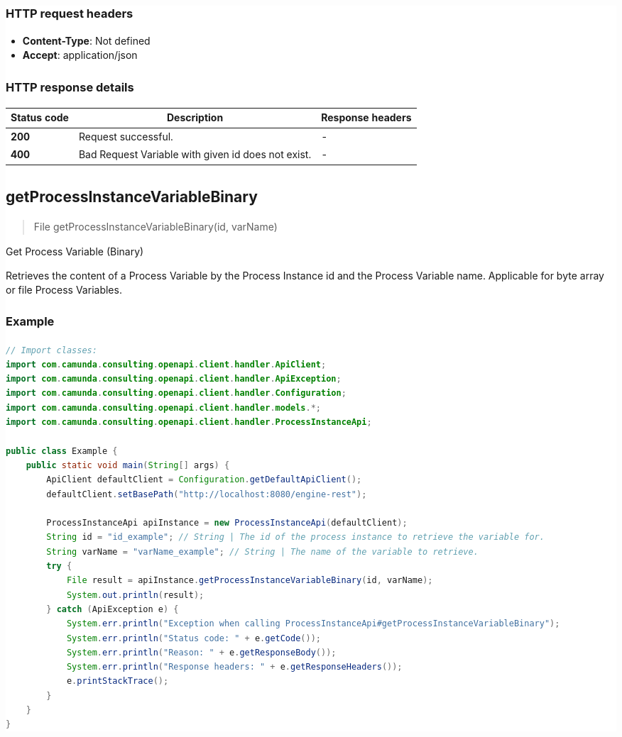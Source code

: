 ### HTTP request headers

- **Content-Type**: Not defined
- **Accept**: application/json


### HTTP response details
| Status code | Description | Response headers |
|-------------|-------------|------------------|
| **200** | Request successful. |  -  |
| **400** | Bad Request Variable with given id does not exist. |  -  |


## getProcessInstanceVariableBinary

> File getProcessInstanceVariableBinary(id, varName)

Get Process Variable (Binary)

Retrieves the content of a Process Variable by the Process Instance id and the Process Variable name. Applicable for byte array or file Process Variables.

### Example

```java
// Import classes:
import com.camunda.consulting.openapi.client.handler.ApiClient;
import com.camunda.consulting.openapi.client.handler.ApiException;
import com.camunda.consulting.openapi.client.handler.Configuration;
import com.camunda.consulting.openapi.client.handler.models.*;
import com.camunda.consulting.openapi.client.handler.ProcessInstanceApi;

public class Example {
    public static void main(String[] args) {
        ApiClient defaultClient = Configuration.getDefaultApiClient();
        defaultClient.setBasePath("http://localhost:8080/engine-rest");

        ProcessInstanceApi apiInstance = new ProcessInstanceApi(defaultClient);
        String id = "id_example"; // String | The id of the process instance to retrieve the variable for.
        String varName = "varName_example"; // String | The name of the variable to retrieve.
        try {
            File result = apiInstance.getProcessInstanceVariableBinary(id, varName);
            System.out.println(result);
        } catch (ApiException e) {
            System.err.println("Exception when calling ProcessInstanceApi#getProcessInstanceVariableBinary");
            System.err.println("Status code: " + e.getCode());
            System.err.println("Reason: " + e.getResponseBody());
            System.err.println("Response headers: " + e.getResponseHeaders());
            e.printStackTrace();
        }
    }
}
```
